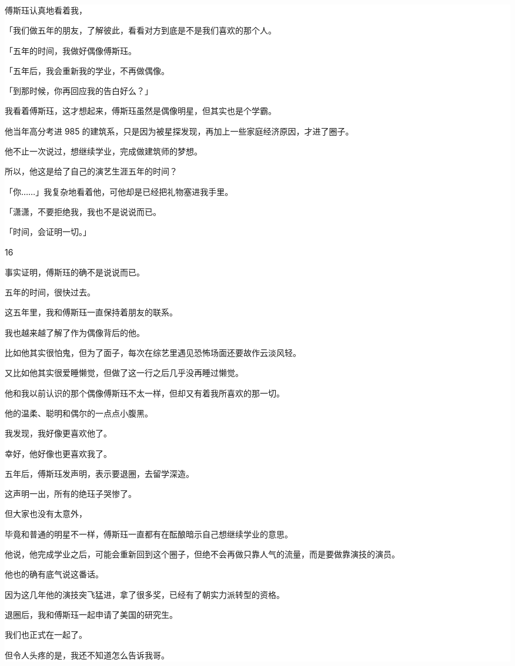 傅斯珏认真地看着我，

「我们做五年的朋友，了解彼此，看看对方到底是不是我们喜欢的那个人。

「五年的时间，我做好偶像傅斯珏。

「五年后，我会重新我的学业，不再做偶像。

「到那时候，你再回应我的告白好么？」

我看着傅斯珏，这才想起来，傅斯珏虽然是偶像明星，但其实也是个学霸。

他当年高分考进 985 的建筑系，只是因为被星探发现，再加上一些家庭经济原因，才进了圈子。

他不止一次说过，想继续学业，完成做建筑师的梦想。

所以，他这是给了自己的演艺生涯五年的时间？

「你……」我复杂地看着他，可他却是已经把礼物塞进我手里。

「潇潇，不要拒绝我，我也不是说说而已。

「时间，会证明一切。」

16

事实证明，傅斯珏的确不是说说而已。

五年的时间，很快过去。

这五年里，我和傅斯珏一直保持着朋友的联系。

我也越来越了解了作为偶像背后的他。

比如他其实很怕鬼，但为了面子，每次在综艺里遇见恐怖场面还要故作云淡风轻。

又比如他其实很爱睡懒觉，但做了这一行之后几乎没再睡过懒觉。

他和我以前认识的那个偶像傅斯珏不太一样，但却又有着我所喜欢的那一切。

他的温柔、聪明和偶尔的一点点小腹黑。

我发现，我好像更喜欢他了。

幸好，他好像也更喜欢我了。

五年后，傅斯珏发声明，表示要退圈，去留学深造。

这声明一出，所有的绝珏子哭惨了。

但大家也没有太意外，

毕竟和普通的明星不一样，傅斯珏一直都有在酝酿暗示自己想继续学业的意思。

他说，他完成学业之后，可能会重新回到这个圈子，但绝不会再做只靠人气的流量，而是要做靠演技的演员。

他也的确有底气说这番话。

因为这几年他的演技突飞猛进，拿了很多奖，已经有了朝实力派转型的资格。

退圈后，我和傅斯珏一起申请了美国的研究生。

我们也正式在一起了。

但令人头疼的是，我还不知道怎么告诉我哥。
